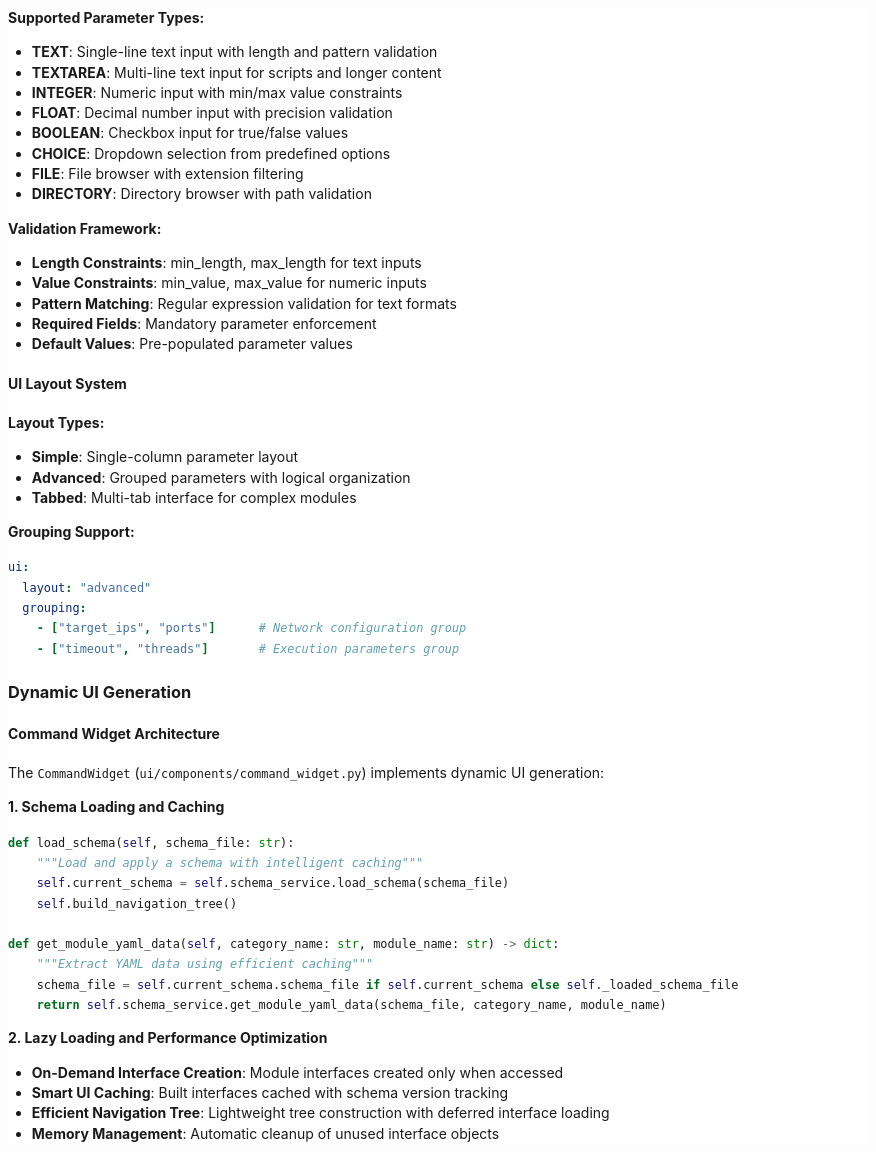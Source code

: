 **Supported Parameter Types:**
- **TEXT**: Single-line text input with length and pattern validation
- **TEXTAREA**: Multi-line text input for scripts and longer content
- **INTEGER**: Numeric input with min/max value constraints
- **FLOAT**: Decimal number input with precision validation
- **BOOLEAN**: Checkbox input for true/false values
- **CHOICE**: Dropdown selection from predefined options
- **FILE**: File browser with extension filtering
- **DIRECTORY**: Directory browser with path validation

**Validation Framework:**
- **Length Constraints**: min_length, max_length for text inputs
- **Value Constraints**: min_value, max_value for numeric inputs  
- **Pattern Matching**: Regular expression validation for text formats
- **Required Fields**: Mandatory parameter enforcement
- **Default Values**: Pre-populated parameter values

#### **UI Layout System**

**Layout Types:**
- **Simple**: Single-column parameter layout
- **Advanced**: Grouped parameters with logical organization
- **Tabbed**: Multi-tab interface for complex modules

**Grouping Support:**
```yaml
ui:
  layout: "advanced"
  grouping:
    - ["target_ips", "ports"]      # Network configuration group
    - ["timeout", "threads"]       # Execution parameters group
```

### **Dynamic UI Generation**

#### **Command Widget Architecture**

The `CommandWidget` (`ui/components/command_widget.py`) implements dynamic UI generation:

**1. Schema Loading and Caching**
```python
def load_schema(self, schema_file: str):
    """Load and apply a schema with intelligent caching"""
    self.current_schema = self.schema_service.load_schema(schema_file)
    self.build_navigation_tree()

def get_module_yaml_data(self, category_name: str, module_name: str) -> dict:
    """Extract YAML data using efficient caching"""
    schema_file = self.current_schema.schema_file if self.current_schema else self._loaded_schema_file
    return self.schema_service.get_module_yaml_data(schema_file, category_name, module_name)
```

**2. Lazy Loading and Performance Optimization**
- **On-Demand Interface Creation**: Module interfaces created only when accessed
- **Smart UI Caching**: Built interfaces cached with schema version tracking
- **Efficient Navigation Tree**: Lightweight tree construction with deferred interface loading
- **Memory Management**: Automatic cleanup of unused interface objects
